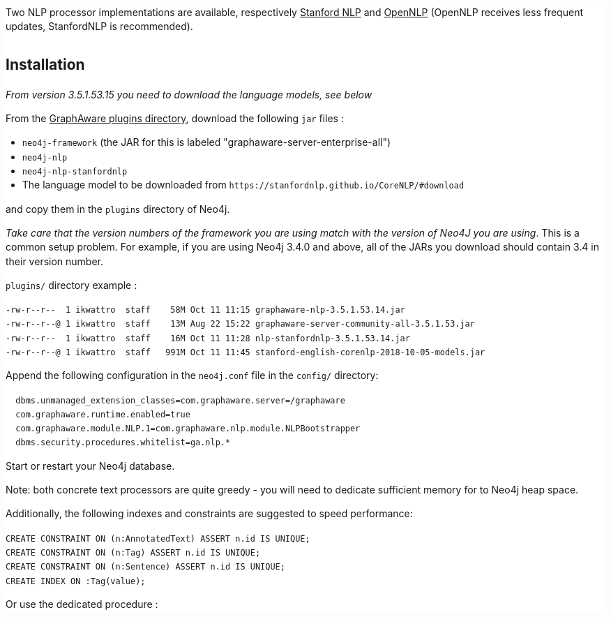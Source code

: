 Two NLP processor implementations are available, respectively [Stanford NLP](https://github.com/graphaware/neo4j-nlp-stanfordnlp) and
[OpenNLP](https://github.com/graphaware/neo4j-nlp-opennlp) (OpenNLP receives less frequent updates, StanfordNLP is recommended).


## Installation

*From version 3.5.1.53.15 you need to download the language models, see below*

From the [GraphAware plugins directory](https://products.graphaware.com), download the following `jar` files :

* `neo4j-framework` (the JAR for this is labeled "graphaware-server-enterprise-all")
* `neo4j-nlp`
* `neo4j-nlp-stanfordnlp`
* The language model to be downloaded from `https://stanfordnlp.github.io/CoreNLP/#download`

and copy them in the `plugins` directory of Neo4j.

*Take care that the version numbers of the framework you are using match with the version of Neo4J
you are using*.  This is a common setup problem.  For example, if you are using Neo4j 3.4.0 and above, all
of the JARs you download should contain 3.4 in their version number.

`plugins/` directory example :

```
-rw-r--r--  1 ikwattro  staff    58M Oct 11 11:15 graphaware-nlp-3.5.1.53.14.jar
-rw-r--r--@ 1 ikwattro  staff    13M Aug 22 15:22 graphaware-server-community-all-3.5.1.53.jar
-rw-r--r--  1 ikwattro  staff    16M Oct 11 11:28 nlp-stanfordnlp-3.5.1.53.14.jar
-rw-r--r--@ 1 ikwattro  staff   991M Oct 11 11:45 stanford-english-corenlp-2018-10-05-models.jar
```

Append the following configuration in the `neo4j.conf` file in the `config/` directory:

```
  dbms.unmanaged_extension_classes=com.graphaware.server=/graphaware
  com.graphaware.runtime.enabled=true
  com.graphaware.module.NLP.1=com.graphaware.nlp.module.NLPBootstrapper
  dbms.security.procedures.whitelist=ga.nlp.*
```

Start or restart your Neo4j database.

Note: both concrete text processors are quite greedy - you will need to dedicate sufficient memory for to Neo4j heap space.

Additionally, the following indexes and constraints are suggested to speed performance:

```
CREATE CONSTRAINT ON (n:AnnotatedText) ASSERT n.id IS UNIQUE;
CREATE CONSTRAINT ON (n:Tag) ASSERT n.id IS UNIQUE;
CREATE CONSTRAINT ON (n:Sentence) ASSERT n.id IS UNIQUE;
CREATE INDEX ON :Tag(value);
```

Or use the dedicated procedure :
